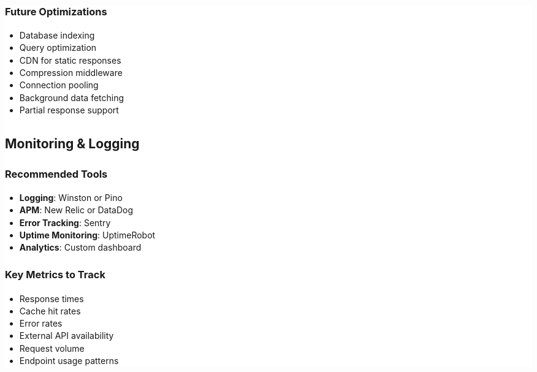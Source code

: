 ### Future Optimizations
- Database indexing
- Query optimization
- CDN for static responses
- Compression middleware
- Connection pooling
- Background data fetching
- Partial response support

## Monitoring & Logging

### Recommended Tools
- **Logging**: Winston or Pino
- **APM**: New Relic or DataDog
- **Error Tracking**: Sentry
- **Uptime Monitoring**: UptimeRobot
- **Analytics**: Custom dashboard

### Key Metrics to Track
- Response times
- Cache hit rates
- Error rates
- External API availability
- Request volume
- Endpoint usage patterns



